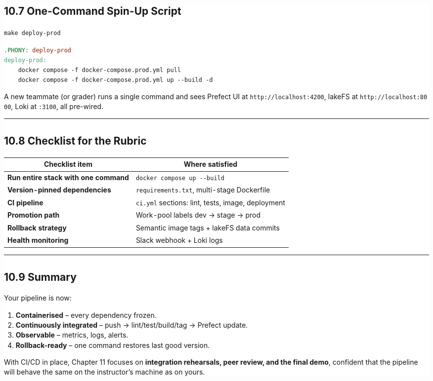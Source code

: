 ## **10.7 One-Command Spin-Up Script**

`make deploy-prod`

```makefile
.PHONY: deploy-prod
deploy-prod:
	docker compose -f docker-compose.prod.yml pull
	docker compose -f docker-compose.prod.yml up --build -d
```

A new teammate (or grader) runs a single command and sees Prefect UI at `http://localhost:4200`, lakeFS at `http://localhost:8000`, Loki at `:3100`, all pre-wired.

---

## **10.8 Checklist for the Rubric**

| Checklist item                        | Where satisfied                                   |
| ------------------------------------- | ------------------------------------------------- |
| **Run entire stack with one command** | `docker compose up --build`                       |
| **Version-pinned dependencies**       | `requirements.txt`, multi-stage Dockerfile        |
| **CI pipeline**                       | `ci.yml` sections: lint, tests, image, deployment |
| **Promotion path**                    | Work-pool labels dev → stage → prod               |
| **Rollback strategy**                 | Semantic image tags + lakeFS data commits         |
| **Health monitoring**                 | Slack webhook + Loki logs                         |

---

## **10.9 Summary**

Your pipeline is now:

1. **Containerised** – every dependency frozen.
2. **Continuously integrated** – push → lint/test/build/tag → Prefect update.
3. **Observable** – metrics, logs, alerts.
4. **Rollback-ready** – one command restores last good version.

With CI/CD in place, Chapter 11 focuses on **integration rehearsals, peer review, and the final demo**, confident that the pipeline will behave the same on the instructor’s machine as on yours.
